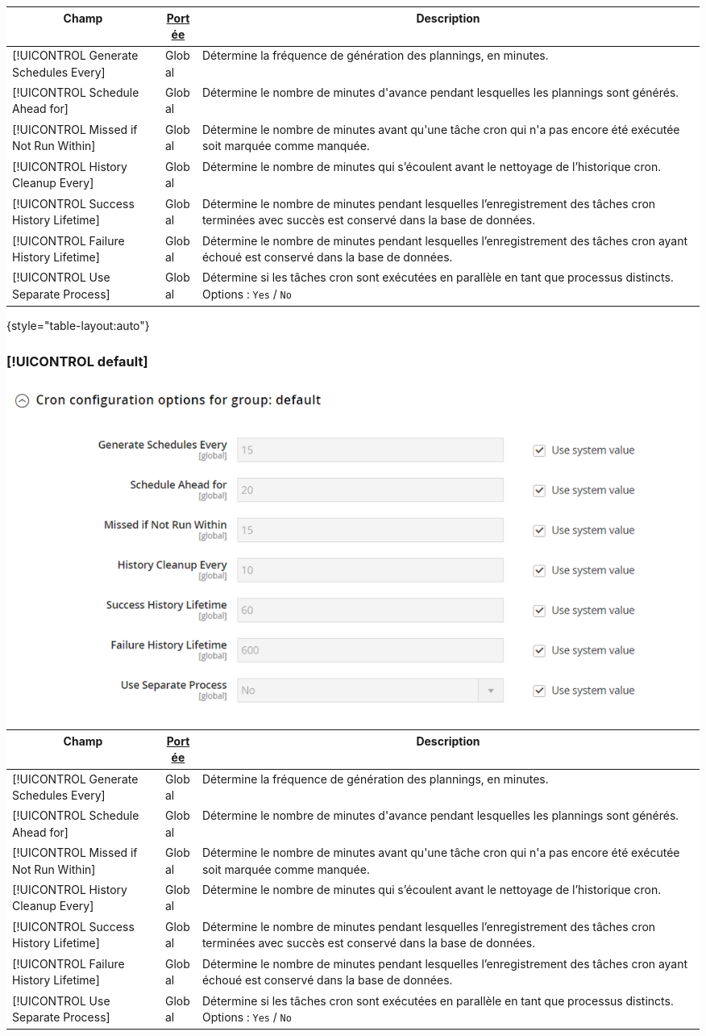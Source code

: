 | Champ | [Portée](../../getting-started/websites-stores-views.md#scope-settings) | Description |
|--- |--- |--- |
| [!UICONTROL Generate Schedules Every] | Global | Détermine la fréquence de génération des plannings, en minutes. |
| [!UICONTROL Schedule Ahead for] | Global | Détermine le nombre de minutes d&#39;avance pendant lesquelles les plannings sont générés. |
| [!UICONTROL Missed if Not Run Within] | Global | Détermine le nombre de minutes avant qu&#39;une tâche cron qui n&#39;a pas encore été exécutée soit marquée comme manquée. |
| [!UICONTROL History Cleanup Every] | Global | Détermine le nombre de minutes qui s’écoulent avant le nettoyage de l’historique cron. |
| [!UICONTROL Success History Lifetime] | Global | Détermine le nombre de minutes pendant lesquelles l’enregistrement des tâches cron terminées avec succès est conservé dans la base de données. |
| [!UICONTROL Failure History Lifetime] | Global | Détermine le nombre de minutes pendant lesquelles l’enregistrement des tâches cron ayant échoué est conservé dans la base de données. |
| [!UICONTROL Use Separate Process] | Global | Détermine si les tâches cron sont exécutées en parallèle en tant que processus distincts. Options : `Yes` / `No` |

{style="table-layout:auto"}

### [!UICONTROL default]

![Groupe Cron : Par Défaut](./assets/system-cron-group-default.png)

| Champ | [Portée](../../getting-started/websites-stores-views.md#scope-settings) | Description |
|--- |--- |--- |
| [!UICONTROL Generate Schedules Every] | Global | Détermine la fréquence de génération des plannings, en minutes. |
| [!UICONTROL Schedule Ahead for] | Global | Détermine le nombre de minutes d&#39;avance pendant lesquelles les plannings sont générés. |
| [!UICONTROL Missed if Not Run Within] | Global | Détermine le nombre de minutes avant qu&#39;une tâche cron qui n&#39;a pas encore été exécutée soit marquée comme manquée. |
| [!UICONTROL History Cleanup Every] | Global | Détermine le nombre de minutes qui s’écoulent avant le nettoyage de l’historique cron. |
| [!UICONTROL Success History Lifetime] | Global | Détermine le nombre de minutes pendant lesquelles l’enregistrement des tâches cron terminées avec succès est conservé dans la base de données. |
| [!UICONTROL Failure History Lifetime] | Global | Détermine le nombre de minutes pendant lesquelles l’enregistrement des tâches cron ayant échoué est conservé dans la base de données. |
| [!UICONTROL Use Separate Process] | Global | Détermine si les tâches cron sont exécutées en parallèle en tant que processus distincts. Options : `Yes` / `No` |
